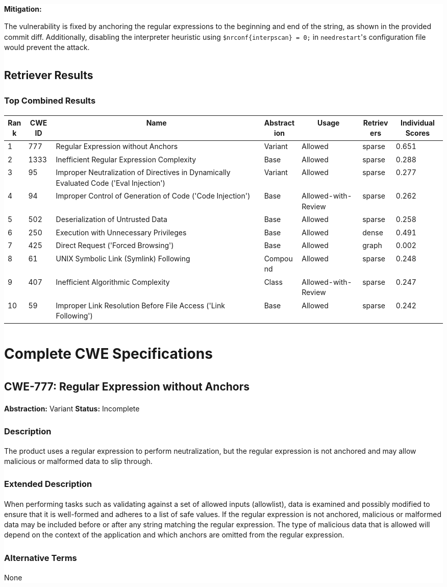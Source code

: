 **Mitigation:**

The vulnerability is fixed by anchoring the regular expressions to the beginning and end of the string, as shown in the provided commit diff. Additionally, disabling the interpreter heuristic using `$nrconf{interpscan} = 0;` in `needrestart`'s configuration file would prevent the attack.

## Retriever Results

### Top Combined Results

| Rank | CWE ID | Name | Abstraction | Usage  | Retrievers | Individual Scores |
|------|--------|------|-------------|-------|------------|-------------------|
| 1 | 777 | Regular Expression without Anchors | Variant | Allowed | sparse | 0.651 |
| 2 | 1333 | Inefficient Regular Expression Complexity | Base | Allowed | sparse | 0.288 |
| 3 | 95 | Improper Neutralization of Directives in Dynamically Evaluated Code ('Eval Injection') | Variant | Allowed | sparse | 0.277 |
| 4 | 94 | Improper Control of Generation of Code ('Code Injection') | Base | Allowed-with-Review | sparse | 0.262 |
| 5 | 502 | Deserialization of Untrusted Data | Base | Allowed | sparse | 0.258 |
| 6 | 250 | Execution with Unnecessary Privileges | Base | Allowed | dense | 0.491 |
| 7 | 425 | Direct Request ('Forced Browsing') | Base | Allowed | graph | 0.002 |
| 8 | 61 | UNIX Symbolic Link (Symlink) Following | Compound | Allowed | sparse | 0.248 |
| 9 | 407 | Inefficient Algorithmic Complexity | Class | Allowed-with-Review | sparse | 0.247 |
| 10 | 59 | Improper Link Resolution Before File Access ('Link Following') | Base | Allowed | sparse | 0.242 |



# Complete CWE Specifications


## CWE-777: Regular Expression without Anchors
**Abstraction:** Variant
**Status:** Incomplete

### Description
The product uses a regular expression to perform neutralization, but the regular expression is not anchored and may allow malicious or malformed data to slip through.

### Extended Description
When performing tasks such as validating against a set of allowed inputs (allowlist), data is examined and possibly modified to ensure that it is well-formed and adheres to a list of safe values. If the regular expression is not anchored, malicious or malformed data may be included before or after any string matching the regular expression. The type of malicious data that is allowed will depend on the context of the application and which anchors are omitted from the regular expression.

### Alternative Terms
None
